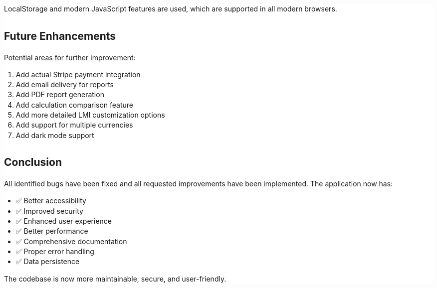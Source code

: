 LocalStorage and modern JavaScript features are used, which are supported in all modern browsers.

## Future Enhancements

Potential areas for further improvement:
1. Add actual Stripe payment integration
2. Add email delivery for reports
3. Add PDF report generation
4. Add calculation comparison feature
5. Add more detailed LMI customization options
6. Add support for multiple currencies
7. Add dark mode support

## Conclusion

All identified bugs have been fixed and all requested improvements have been implemented. The application now has:
- ✅ Better accessibility
- ✅ Improved security
- ✅ Enhanced user experience
- ✅ Better performance
- ✅ Comprehensive documentation
- ✅ Proper error handling
- ✅ Data persistence

The codebase is now more maintainable, secure, and user-friendly.
